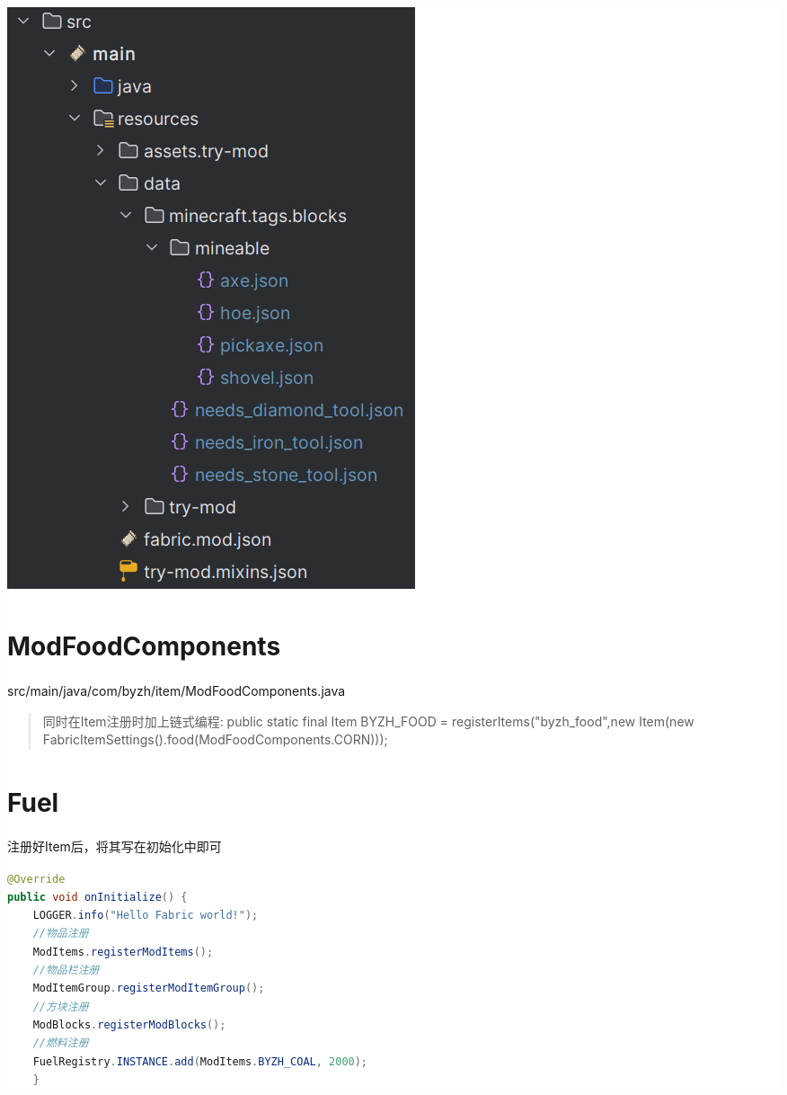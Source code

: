 ![img.png](pic/21312312.png)

# ModFoodComponents
src/main/java/com/byzh/item/ModFoodComponents.java
> 同时在Item注册时加上链式编程:
> public static final Item BYZH_FOOD = registerItems("byzh_food",new Item(new FabricItemSettings().food(ModFoodComponents.CORN)));

# Fuel
注册好Item后，将其写在初始化中即可
```java
@Override
public void onInitialize() {
    LOGGER.info("Hello Fabric world!");
    //物品注册
    ModItems.registerModItems();
    //物品栏注册
    ModItemGroup.registerModItemGroup();
    //方块注册
    ModBlocks.registerModBlocks();
    //燃料注册
    FuelRegistry.INSTANCE.add(ModItems.BYZH_COAL, 2000);
	}
```
